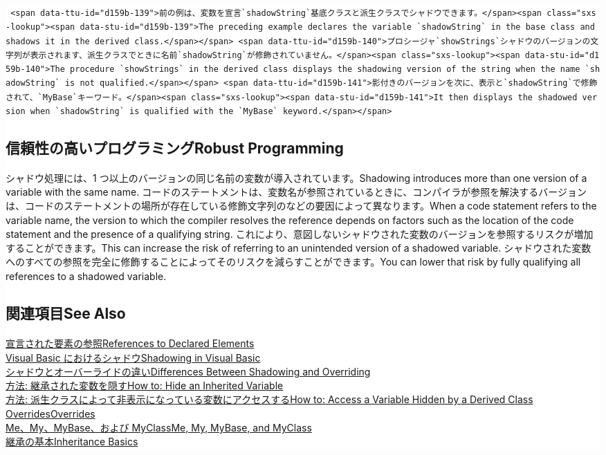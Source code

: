      <span data-ttu-id="d159b-139">前の例は、変数を宣言`shadowString`基底クラスと派生クラスでシャドウできます。</span><span class="sxs-lookup"><span data-stu-id="d159b-139">The preceding example declares the variable `shadowString` in the base class and shadows it in the derived class.</span></span> <span data-ttu-id="d159b-140">プロシージャ`showStrings`シャドウのバージョンの文字列が表示されます、派生クラスでときに名前`shadowString`が修飾されていません。</span><span class="sxs-lookup"><span data-stu-id="d159b-140">The procedure `showStrings` in the derived class displays the shadowing version of the string when the name `shadowString` is not qualified.</span></span> <span data-ttu-id="d159b-141">影付きのバージョンを次に、表示と`shadowString`で修飾されて、`MyBase`キーワード。</span><span class="sxs-lookup"><span data-stu-id="d159b-141">It then displays the shadowed version when `shadowString` is qualified with the `MyBase` keyword.</span></span>  
  
## <a name="robust-programming"></a><span data-ttu-id="d159b-142">信頼性の高いプログラミング</span><span class="sxs-lookup"><span data-stu-id="d159b-142">Robust Programming</span></span>  
 <span data-ttu-id="d159b-143">シャドウ処理には、1 つ以上のバージョンの同じ名前の変数が導入されています。</span><span class="sxs-lookup"><span data-stu-id="d159b-143">Shadowing introduces more than one version of a variable with the same name.</span></span> <span data-ttu-id="d159b-144">コードのステートメントは、変数名が参照されているときに、コンパイラが参照を解決するバージョンは、コードのステートメントの場所が存在している修飾文字列のなどの要因によって異なります。</span><span class="sxs-lookup"><span data-stu-id="d159b-144">When a code statement refers to the variable name, the version to which the compiler resolves the reference depends on factors such as the location of the code statement and the presence of a qualifying string.</span></span> <span data-ttu-id="d159b-145">これにより、意図しないシャドウされた変数のバージョンを参照するリスクが増加することができます。</span><span class="sxs-lookup"><span data-stu-id="d159b-145">This can increase the risk of referring to an unintended version of a shadowed variable.</span></span> <span data-ttu-id="d159b-146">シャドウされた変数へのすべての参照を完全に修飾することによってそのリスクを減らすことができます。</span><span class="sxs-lookup"><span data-stu-id="d159b-146">You can lower that risk by fully qualifying all references to a shadowed variable.</span></span>  
  
## <a name="see-also"></a><span data-ttu-id="d159b-147">関連項目</span><span class="sxs-lookup"><span data-stu-id="d159b-147">See Also</span></span>  
 [<span data-ttu-id="d159b-148">宣言された要素の参照</span><span class="sxs-lookup"><span data-stu-id="d159b-148">References to Declared Elements</span></span>](../../../../visual-basic/programming-guide/language-features/declared-elements/references-to-declared-elements.md)  
 [<span data-ttu-id="d159b-149">Visual Basic におけるシャドウ</span><span class="sxs-lookup"><span data-stu-id="d159b-149">Shadowing in Visual Basic</span></span>](../../../../visual-basic/programming-guide/language-features/declared-elements/shadowing.md)  
 [<span data-ttu-id="d159b-150">シャドウとオーバーライドの違い</span><span class="sxs-lookup"><span data-stu-id="d159b-150">Differences Between Shadowing and Overriding</span></span>](../../../../visual-basic/programming-guide/language-features/declared-elements/differences-between-shadowing-and-overriding.md)  
 [<span data-ttu-id="d159b-151">方法: 継承された変数を隠す</span><span class="sxs-lookup"><span data-stu-id="d159b-151">How to: Hide an Inherited Variable</span></span>](../../../../visual-basic/programming-guide/language-features/declared-elements/how-to-hide-an-inherited-variable.md)  
 [<span data-ttu-id="d159b-152">方法: 派生クラスによって非表示になっている変数にアクセスする</span><span class="sxs-lookup"><span data-stu-id="d159b-152">How to: Access a Variable Hidden by a Derived Class</span></span>](../../../../visual-basic/programming-guide/language-features/declared-elements/how-to-access-a-variable-hidden-by-a-derived-class.md)  
 [<span data-ttu-id="d159b-153">Overrides</span><span class="sxs-lookup"><span data-stu-id="d159b-153">Overrides</span></span>](../../../../visual-basic/language-reference/modifiers/overrides.md)  
 [<span data-ttu-id="d159b-154">Me、My、MyBase、および MyClass</span><span class="sxs-lookup"><span data-stu-id="d159b-154">Me, My, MyBase, and MyClass</span></span>](../../../../visual-basic/programming-guide/program-structure/me-my-mybase-and-myclass.md)  
 [<span data-ttu-id="d159b-155">継承の基本</span><span class="sxs-lookup"><span data-stu-id="d159b-155">Inheritance Basics</span></span>](../../../../visual-basic/programming-guide/language-features/objects-and-classes/inheritance-basics.md)
